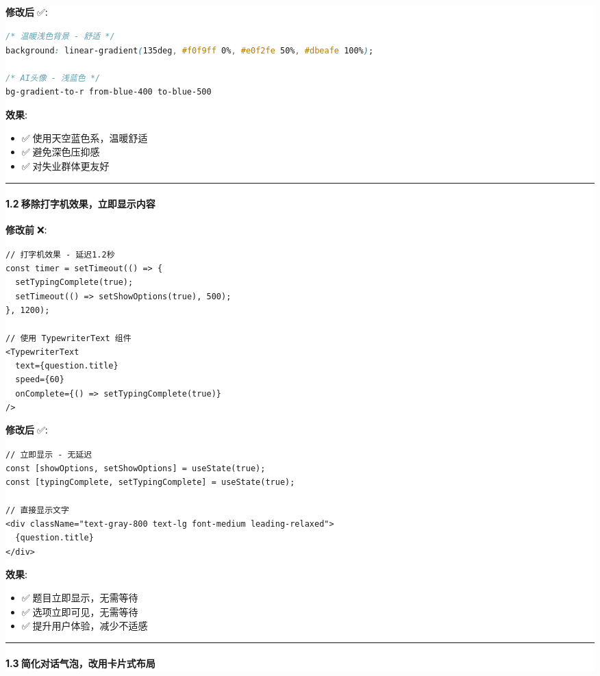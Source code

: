 **修改后** ✅:
```css
/* 温暖浅色背景 - 舒适 */
background: linear-gradient(135deg, #f0f9ff 0%, #e0f2fe 50%, #dbeafe 100%);

/* AI头像 - 浅蓝色 */
bg-gradient-to-r from-blue-400 to-blue-500
```

**效果**:
- ✅ 使用天空蓝色系，温暖舒适
- ✅ 避免深色压抑感
- ✅ 对失业群体更友好

---

#### 1.2 移除打字机效果，立即显示内容

**修改前** ❌:
```tsx
// 打字机效果 - 延迟1.2秒
const timer = setTimeout(() => {
  setTypingComplete(true);
  setTimeout(() => setShowOptions(true), 500);
}, 1200);

// 使用 TypewriterText 组件
<TypewriterText
  text={question.title}
  speed={60}
  onComplete={() => setTypingComplete(true)}
/>
```

**修改后** ✅:
```tsx
// 立即显示 - 无延迟
const [showOptions, setShowOptions] = useState(true);
const [typingComplete, setTypingComplete] = useState(true);

// 直接显示文字
<div className="text-gray-800 text-lg font-medium leading-relaxed">
  {question.title}
</div>
```

**效果**:
- ✅ 题目立即显示，无需等待
- ✅ 选项立即可见，无需等待
- ✅ 提升用户体验，减少不适感

---

#### 1.3 简化对话气泡，改用卡片式布局
